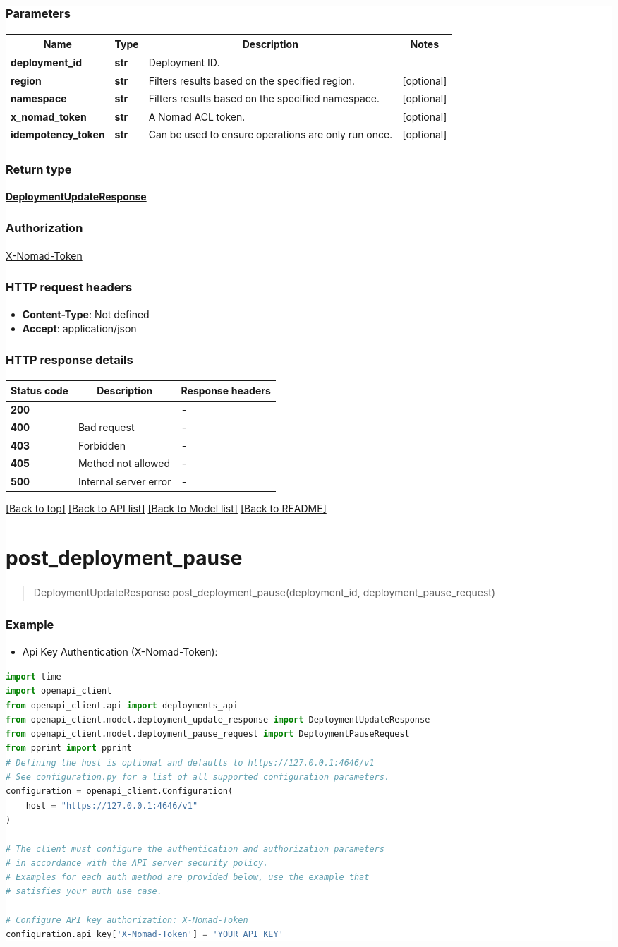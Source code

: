
### Parameters

Name | Type | Description  | Notes
------------- | ------------- | ------------- | -------------
 **deployment_id** | **str**| Deployment ID. |
 **region** | **str**| Filters results based on the specified region. | [optional]
 **namespace** | **str**| Filters results based on the specified namespace. | [optional]
 **x_nomad_token** | **str**| A Nomad ACL token. | [optional]
 **idempotency_token** | **str**| Can be used to ensure operations are only run once. | [optional]

### Return type

[**DeploymentUpdateResponse**](DeploymentUpdateResponse.md)

### Authorization

[X-Nomad-Token](../README.md#X-Nomad-Token)

### HTTP request headers

 - **Content-Type**: Not defined
 - **Accept**: application/json


### HTTP response details
| Status code | Description | Response headers |
|-------------|-------------|------------------|
**200** |  |  -  |
**400** | Bad request |  -  |
**403** | Forbidden |  -  |
**405** | Method not allowed |  -  |
**500** | Internal server error |  -  |

[[Back to top]](#) [[Back to API list]](../README.md#documentation-for-api-endpoints) [[Back to Model list]](../README.md#documentation-for-models) [[Back to README]](../README.md)

# **post_deployment_pause**
> DeploymentUpdateResponse post_deployment_pause(deployment_id, deployment_pause_request)



### Example

* Api Key Authentication (X-Nomad-Token):
```python
import time
import openapi_client
from openapi_client.api import deployments_api
from openapi_client.model.deployment_update_response import DeploymentUpdateResponse
from openapi_client.model.deployment_pause_request import DeploymentPauseRequest
from pprint import pprint
# Defining the host is optional and defaults to https://127.0.0.1:4646/v1
# See configuration.py for a list of all supported configuration parameters.
configuration = openapi_client.Configuration(
    host = "https://127.0.0.1:4646/v1"
)

# The client must configure the authentication and authorization parameters
# in accordance with the API server security policy.
# Examples for each auth method are provided below, use the example that
# satisfies your auth use case.

# Configure API key authorization: X-Nomad-Token
configuration.api_key['X-Nomad-Token'] = 'YOUR_API_KEY'
```